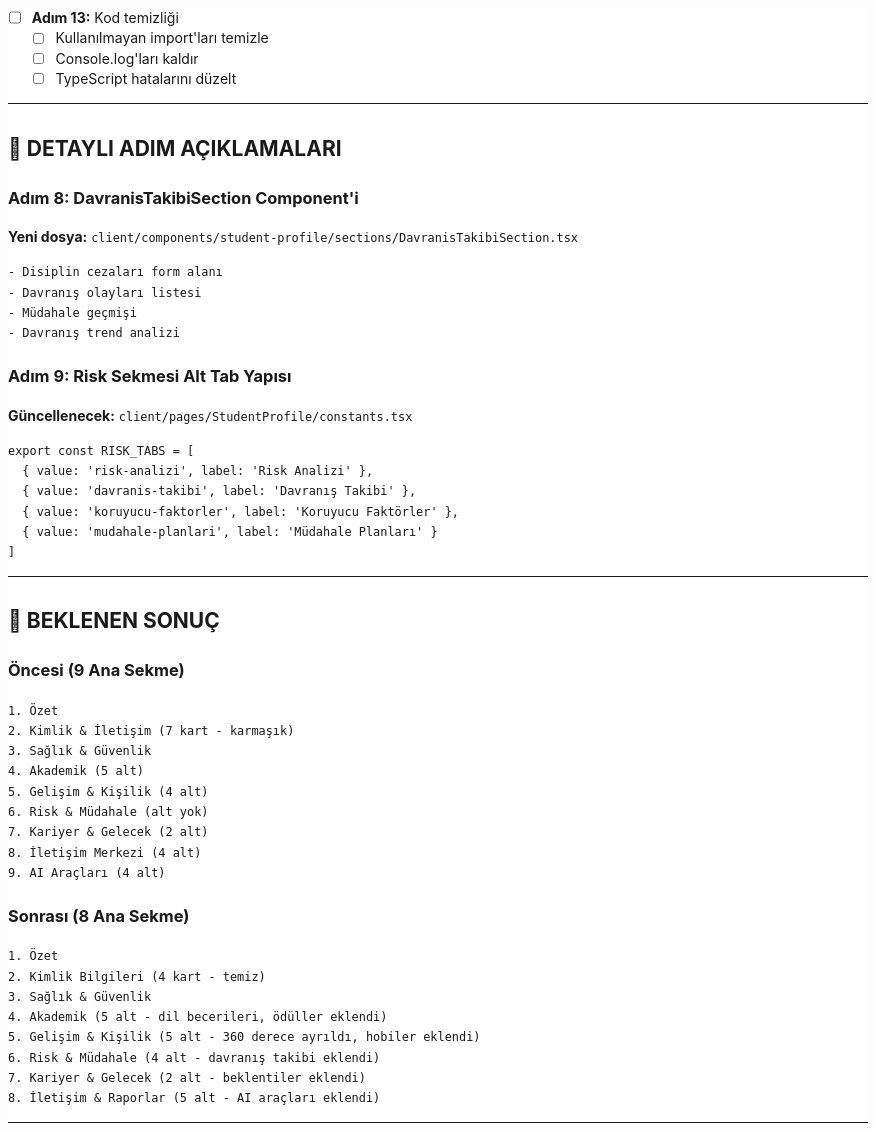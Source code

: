 - [ ] **Adım 13:** Kod temizliği
  - [ ] Kullanılmayan import'ları temizle
  - [ ] Console.log'ları kaldır
  - [ ] TypeScript hatalarını düzelt

---

## 📝 DETAYLI ADIM AÇIKLAMALARI

### Adım 8: DavranisTakibiSection Component'i

**Yeni dosya:** `client/components/student-profile/sections/DavranisTakibiSection.tsx`

```tsx
- Disiplin cezaları form alanı
- Davranış olayları listesi
- Müdahale geçmişi
- Davranış trend analizi
```

### Adım 9: Risk Sekmesi Alt Tab Yapısı

**Güncellenecek:** `client/pages/StudentProfile/constants.tsx`

```tsx
export const RISK_TABS = [
  { value: 'risk-analizi', label: 'Risk Analizi' },
  { value: 'davranis-takibi', label: 'Davranış Takibi' },
  { value: 'koruyucu-faktorler', label: 'Koruyucu Faktörler' },
  { value: 'mudahale-planlari', label: 'Müdahale Planları' }
]
```

---

## 🎨 BEKLENEN SONUÇ

### Öncesi (9 Ana Sekme)
```
1. Özet
2. Kimlik & İletişim (7 kart - karmaşık)
3. Sağlık & Güvenlik
4. Akademik (5 alt)
5. Gelişim & Kişilik (4 alt)
6. Risk & Müdahale (alt yok)
7. Kariyer & Gelecek (2 alt)
8. İletişim Merkezi (4 alt)
9. AI Araçları (4 alt)
```

### Sonrası (8 Ana Sekme)
```
1. Özet
2. Kimlik Bilgileri (4 kart - temiz)
3. Sağlık & Güvenlik
4. Akademik (5 alt - dil becerileri, ödüller eklendi)
5. Gelişim & Kişilik (5 alt - 360 derece ayrıldı, hobiler eklendi)
6. Risk & Müdahale (4 alt - davranış takibi eklendi)
7. Kariyer & Gelecek (2 alt - beklentiler eklendi)
8. İletişim & Raporlar (5 alt - AI araçları eklendi)
```

---